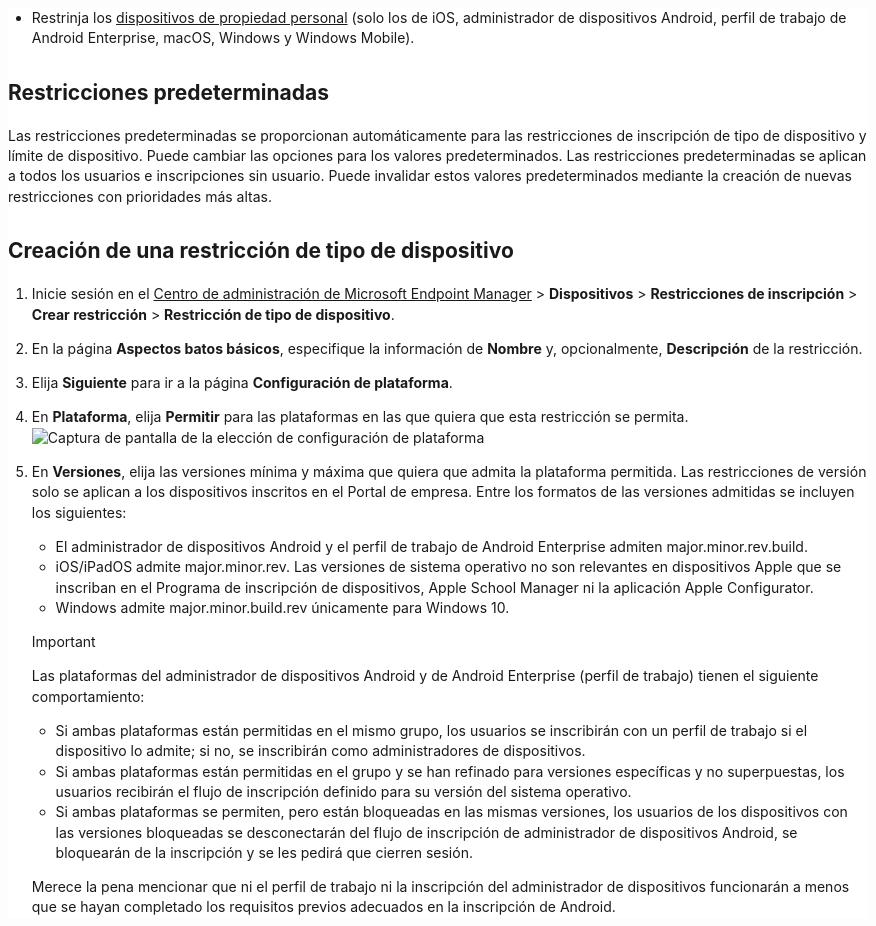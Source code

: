 - Restrinja los [dispositivos de propiedad personal](device-enrollment.md#bring-your-own-device) (solo los de iOS, administrador de dispositivos Android, perfil de trabajo de Android Enterprise, macOS, Windows y Windows Mobile).

## <a name="default-restrictions"></a>Restricciones predeterminadas

Las restricciones predeterminadas se proporcionan automáticamente para las restricciones de inscripción de tipo de dispositivo y límite de dispositivo. Puede cambiar las opciones para los valores predeterminados. Las restricciones predeterminadas se aplican a todos los usuarios e inscripciones sin usuario. Puede invalidar estos valores predeterminados mediante la creación de nuevas restricciones con prioridades más altas.

## <a name="create-a-device-type-restriction"></a>Creación de una restricción de tipo de dispositivo

1. Inicie sesión en el [Centro de administración de Microsoft Endpoint Manager](https://go.microsoft.com/fwlink/?linkid=2109431) > **Dispositivos** > **Restricciones de inscripción** > **Crear restricción** > **Restricción de tipo de dispositivo**.
2. En la página **Aspectos batos básicos**, especifique la información de **Nombre** y, opcionalmente, **Descripción** de la restricción.
3. Elija **Siguiente** para ir a la página **Configuración de plataforma**.
4. En **Plataforma**, elija **Permitir** para las plataformas en las que quiera que esta restricción se permita.
    ![Captura de pantalla de la elección de configuración de plataforma](./media/enrollment-restrictions-set/choose-platform-settings.png)
5. En **Versiones**, elija las versiones mínima y máxima que quiera que admita la plataforma permitida. Las restricciones de versión solo se aplican a los dispositivos inscritos en el Portal de empresa.
     Entre los formatos de las versiones admitidas se incluyen los siguientes:
    - El administrador de dispositivos Android y el perfil de trabajo de Android Enterprise admiten major.minor.rev.build.
    - iOS/iPadOS admite major.minor.rev. Las versiones de sistema operativo no son relevantes en dispositivos Apple que se inscriban en el Programa de inscripción de dispositivos, Apple School Manager ni la aplicación Apple Configurator.
    - Windows admite major.minor.build.rev únicamente para Windows 10.
    
    > [!IMPORTANT]
    > Las plataformas del administrador de dispositivos Android y de Android Enterprise (perfil de trabajo) tienen el siguiente comportamiento:
    > - Si ambas plataformas están permitidas en el mismo grupo, los usuarios se inscribirán con un perfil de trabajo si el dispositivo lo admite; si no, se inscribirán como administradores de dispositivos. 
    > - Si ambas plataformas están permitidas en el grupo y se han refinado para versiones específicas y no superpuestas, los usuarios recibirán el flujo de inscripción definido para su versión del sistema operativo. 
    > - Si ambas plataformas se permiten, pero están bloqueadas en las mismas versiones, los usuarios de los dispositivos con las versiones bloqueadas se desconectarán del flujo de inscripción de administrador de dispositivos Android, se bloquearán de la inscripción y se les pedirá que cierren sesión. 
    >
    > Merece la pena mencionar que ni el perfil de trabajo ni la inscripción del administrador de dispositivos funcionarán a menos que se hayan completado los requisitos previos adecuados en la inscripción de Android. 
    